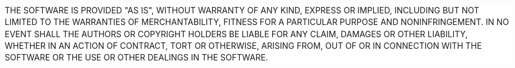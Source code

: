 THE SOFTWARE IS PROVIDED "AS IS", WITHOUT WARRANTY OF ANY KIND, EXPRESS OR
IMPLIED, INCLUDING BUT NOT LIMITED TO THE WARRANTIES OF MERCHANTABILITY,
FITNESS FOR A PARTICULAR PURPOSE AND NONINFRINGEMENT. IN NO EVENT SHALL THE
AUTHORS OR COPYRIGHT HOLDERS BE LIABLE FOR ANY CLAIM, DAMAGES OR OTHER
LIABILITY, WHETHER IN AN ACTION OF CONTRACT, TORT OR OTHERWISE, ARISING FROM,
OUT OF OR IN CONNECTION WITH THE SOFTWARE OR THE USE OR OTHER DEALINGS IN
THE SOFTWARE.